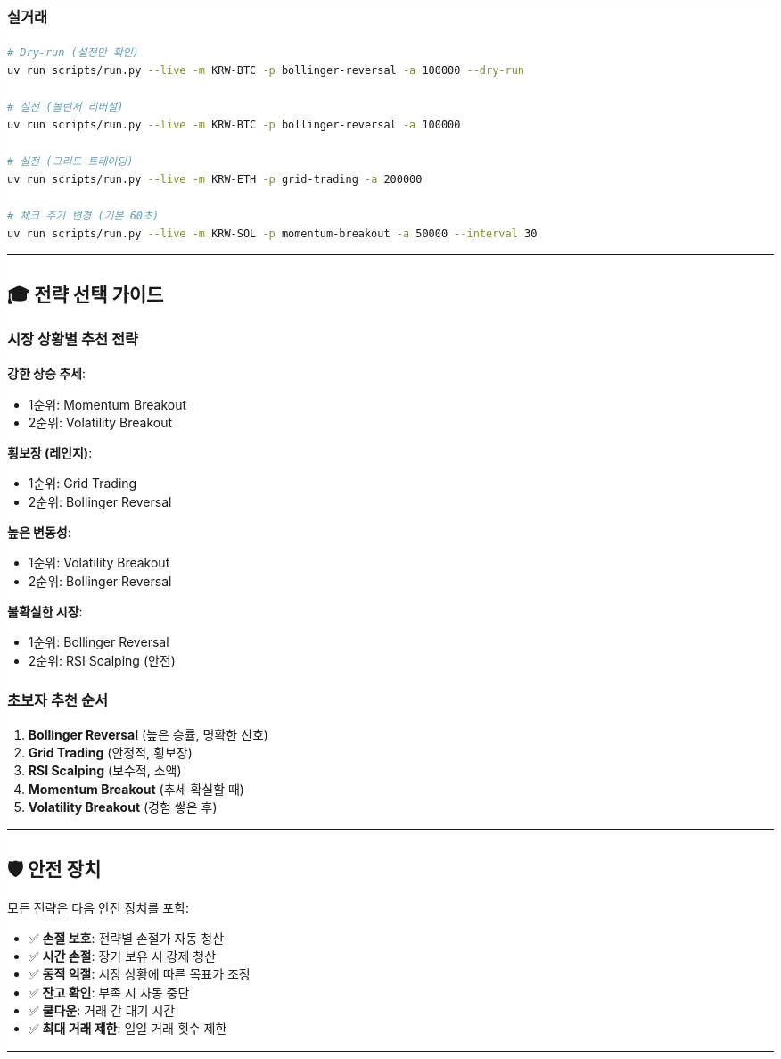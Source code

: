 ### 실거래

```bash
# Dry-run (설정만 확인)
uv run scripts/run.py --live -m KRW-BTC -p bollinger-reversal -a 100000 --dry-run

# 실전 (볼린저 리버설)
uv run scripts/run.py --live -m KRW-BTC -p bollinger-reversal -a 100000

# 실전 (그리드 트레이딩)
uv run scripts/run.py --live -m KRW-ETH -p grid-trading -a 200000

# 체크 주기 변경 (기본 60초)
uv run scripts/run.py --live -m KRW-SOL -p momentum-breakout -a 50000 --interval 30
```

---

## 🎓 전략 선택 가이드

### 시장 상황별 추천 전략

**강한 상승 추세**:
- 1순위: Momentum Breakout
- 2순위: Volatility Breakout

**횡보장 (레인지)**:
- 1순위: Grid Trading
- 2순위: Bollinger Reversal

**높은 변동성**:
- 1순위: Volatility Breakout
- 2순위: Bollinger Reversal

**불확실한 시장**:
- 1순위: Bollinger Reversal
- 2순위: RSI Scalping (안전)

### 초보자 추천 순서

1. **Bollinger Reversal** (높은 승률, 명확한 신호)
2. **Grid Trading** (안정적, 횡보장)
3. **RSI Scalping** (보수적, 소액)
4. **Momentum Breakout** (추세 확실할 때)
5. **Volatility Breakout** (경험 쌓은 후)

---

## 🛡️ 안전 장치

모든 전략은 다음 안전 장치를 포함:

- ✅ **손절 보호**: 전략별 손절가 자동 청산
- ✅ **시간 손절**: 장기 보유 시 강제 청산
- ✅ **동적 익절**: 시장 상황에 따른 목표가 조정
- ✅ **잔고 확인**: 부족 시 자동 중단
- ✅ **쿨다운**: 거래 간 대기 시간
- ✅ **최대 거래 제한**: 일일 거래 횟수 제한

---